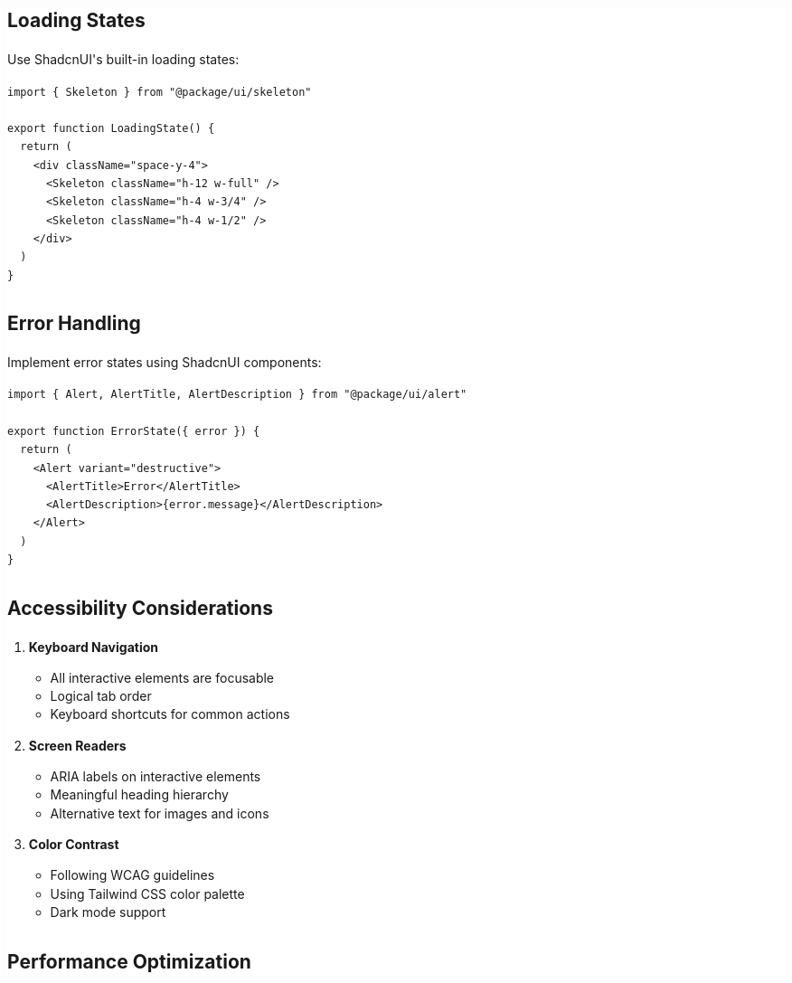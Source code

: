 ## Loading States

Use ShadcnUI's built-in loading states:

```tsx
import { Skeleton } from "@package/ui/skeleton"

export function LoadingState() {
  return (
    <div className="space-y-4">
      <Skeleton className="h-12 w-full" />
      <Skeleton className="h-4 w-3/4" />
      <Skeleton className="h-4 w-1/2" />
    </div>
  )
}
```

## Error Handling

Implement error states using ShadcnUI components:

```tsx
import { Alert, AlertTitle, AlertDescription } from "@package/ui/alert"

export function ErrorState({ error }) {
  return (
    <Alert variant="destructive">
      <AlertTitle>Error</AlertTitle>
      <AlertDescription>{error.message}</AlertDescription>
    </Alert>
  )
}
```

## Accessibility Considerations

1. **Keyboard Navigation**
   - All interactive elements are focusable
   - Logical tab order
   - Keyboard shortcuts for common actions

2. **Screen Readers**
   - ARIA labels on interactive elements
   - Meaningful heading hierarchy
   - Alternative text for images and icons

3. **Color Contrast**
   - Following WCAG guidelines
   - Using Tailwind CSS color palette
   - Dark mode support

## Performance Optimization
